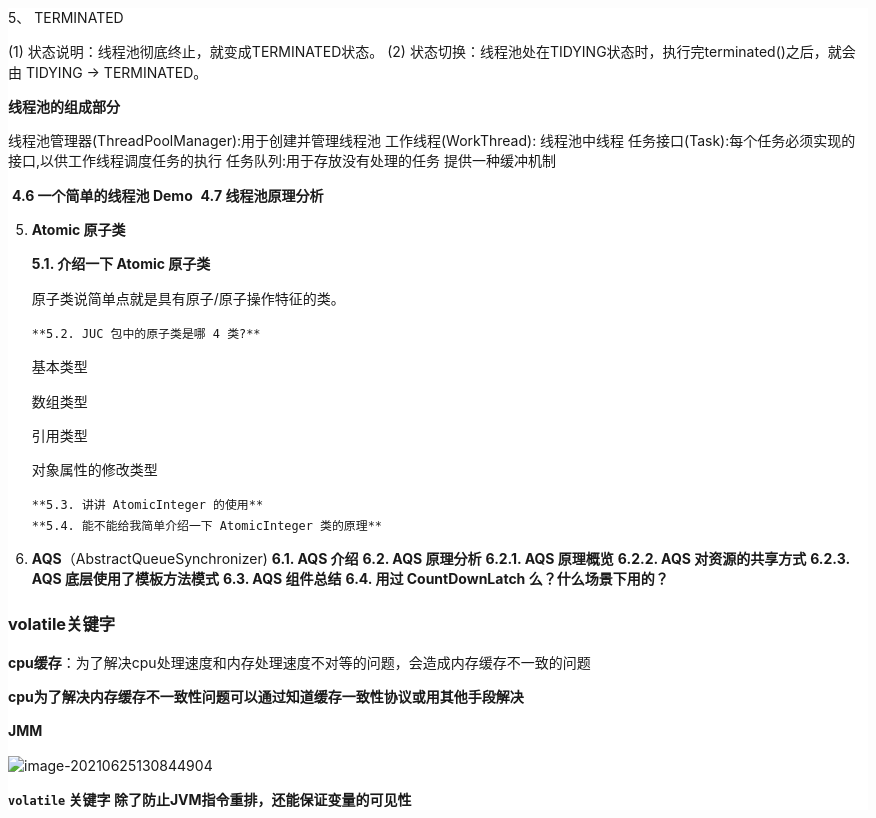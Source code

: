 5、 TERMINATED

(1) 状态说明：线程池彻底终止，就变成TERMINATED状态。 
(2) 状态切换：线程池处在TIDYING状态时，执行完terminated()之后，就会由 TIDYING -> TERMINATED。

**线程池的组成部分**

线程池管理器(ThreadPoolManager):用于创建并管理线程池
工作线程(WorkThread): 线程池中线程
任务接口(Task):每个任务必须实现的接口,以供工作线程调度任务的执行
任务队列:用于存放没有处理的任务 提供一种缓冲机制







​      **4.6 一个简单的线程池 Demo**
​      **4.7 线程池原理分析**

5. **Atomic 原子类**

     **5.1. 介绍一下 Atomic 原子类**

     原子类说简单点就是具有原子/原子操作特征的类。

       **5.2. JUC 包中的原子类是哪 4 类?**

     基本类型

     数组类型

     引用类型

     对象属性的修改类型

       **5.3. 讲讲 AtomicInteger 的使用**
       **5.4. 能不能给我简单介绍一下 AtomicInteger 类的原理**

6. **AQS**（AbstractQueueSynchronizer)
     **6.1. AQS 介绍**
       **6.2. AQS 原理分析**
       **6.2.1. AQS 原理概览**
       **6.2.2. AQS 对资源的共享方式**
       **6.2.3. AQS 底层使用了模板方法模式**
       **6.3. AQS 组件总结**
       **6.4. 用过 CountDownLatch 么？什么场景下用的？**

### volatile关键字

**cpu缓存**：为了解决cpu处理速度和内存处理速度不对等的问题，会造成内存缓存不一致的问题

**cpu为了解决内存缓存不一致性问题可以通过知道缓存一致性协议或用其他手段解决**

**JMM**

![image-20210625130844904](C:\Users\y\AppData\Roaming\Typora\typora-user-images\image-20210625130844904.png)



**`volatile` 关键字 除了防止JVM指令重排，还能保证变量的可见性**

